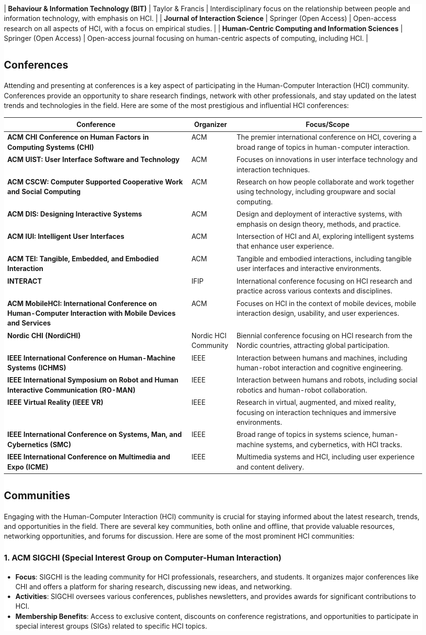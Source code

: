 | **Behaviour & Information Technology (BIT)** | Taylor & Francis | Interdisciplinary focus on the relationship between people and information technology, with emphasis on HCI. |
| **Journal of Interaction Science** | Springer (Open Access) | Open-access research on all aspects of HCI, with a focus on empirical studies. |
| **Human-Centric Computing and Information Sciences** | Springer (Open Access) | Open-access journal focusing on human-centric aspects of computing, including HCI. |


## Conferences 
Attending and presenting at conferences is a key aspect of participating in the Human-Computer Interaction (HCI) community. Conferences provide an opportunity to share research findings, network with other professionals, and stay updated on the latest trends and technologies in the field. Here are some of the most prestigious and influential HCI conferences:

| **Conference** | **Organizer** | **Focus/Scope** |
|----------------|---------------|-----------------|
| **ACM CHI Conference on Human Factors in Computing Systems (CHI)** | ACM | The premier international conference on HCI, covering a broad range of topics in human-computer interaction. |
| **ACM UIST: User Interface Software and Technology** | ACM | Focuses on innovations in user interface technology and interaction techniques. |
| **ACM CSCW: Computer Supported Cooperative Work and Social Computing** | ACM | Research on how people collaborate and work together using technology, including groupware and social computing. |
| **ACM DIS: Designing Interactive Systems** | ACM | Design and deployment of interactive systems, with emphasis on design theory, methods, and practice. |
| **ACM IUI: Intelligent User Interfaces** | ACM | Intersection of HCI and AI, exploring intelligent systems that enhance user experience. |
| **ACM TEI: Tangible, Embedded, and Embodied Interaction** | ACM | Tangible and embodied interactions, including tangible user interfaces and interactive environments. |
| **INTERACT** | IFIP | International conference focusing on HCI research and practice across various contexts and disciplines. |
| **ACM MobileHCI: International Conference on Human-Computer Interaction with Mobile Devices and Services** | ACM | Focuses on HCI in the context of mobile devices, mobile interaction design, usability, and user experiences. |
| **Nordic CHI (NordiCHI)** | Nordic HCI Community | Biennial conference focusing on HCI research from the Nordic countries, attracting global participation. |
| **IEEE International Conference on Human-Machine Systems (ICHMS)** | IEEE | Interaction between humans and machines, including human-robot interaction and cognitive engineering. |
| **IEEE International Symposium on Robot and Human Interactive Communication (RO-MAN)** | IEEE | Interaction between humans and robots, including social robotics and human-robot collaboration. |
| **IEEE Virtual Reality (IEEE VR)** | IEEE | Research in virtual, augmented, and mixed reality, focusing on interaction techniques and immersive environments. |
| **IEEE International Conference on Systems, Man, and Cybernetics (SMC)** | IEEE | Broad range of topics in systems science, human-machine systems, and cybernetics, with HCI tracks. |
| **IEEE International Conference on Multimedia and Expo (ICME)** | IEEE | Multimedia systems and HCI, including user experience and content delivery. |


## Communities 
Engaging with the Human-Computer Interaction (HCI) community is crucial for staying informed about the latest research, trends, and opportunities in the field. There are several key communities, both online and offline, that provide valuable resources, networking opportunities, and forums for discussion. Here are some of the most prominent HCI communities:

### **1. ACM SIGCHI (Special Interest Group on Computer-Human Interaction)**
   - **Focus**: SIGCHI is the leading community for HCI professionals, researchers, and students. It organizes major conferences like CHI and offers a platform for sharing research, discussing new ideas, and networking.
   - **Activities**: SIGCHI oversees various conferences, publishes newsletters, and provides awards for significant contributions to HCI.
   - **Membership Benefits**: Access to exclusive content, discounts on conference registrations, and opportunities to participate in special interest groups (SIGs) related to specific HCI topics.
